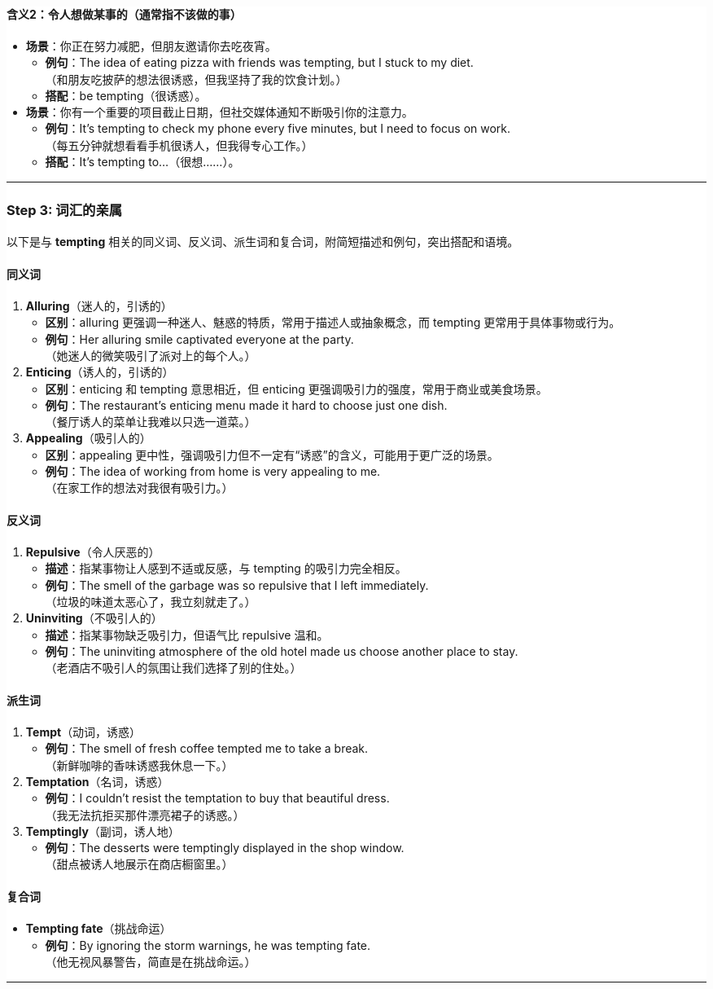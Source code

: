 #### **含义2：令人想做某事的（通常指不该做的事）**
- **场景**：你正在努力减肥，但朋友邀请你去吃夜宵。
  - **例句**：The idea of eating pizza with friends was tempting, but I stuck to my diet.  
    （和朋友吃披萨的想法很诱惑，但我坚持了我的饮食计划。）
  - **搭配**：be tempting（很诱惑）。
- **场景**：你有一个重要的项目截止日期，但社交媒体通知不断吸引你的注意力。
  - **例句**：It’s tempting to check my phone every five minutes, but I need to focus on work.  
    （每五分钟就想看看手机很诱人，但我得专心工作。）
  - **搭配**：It’s tempting to…（很想……）。

---

### **Step 3: 词汇的亲属**

以下是与 **tempting** 相关的同义词、反义词、派生词和复合词，附简短描述和例句，突出搭配和语境。

#### **同义词**
1. **Alluring**（迷人的，引诱的）
   - **区别**：alluring 更强调一种迷人、魅惑的特质，常用于描述人或抽象概念，而 tempting 更常用于具体事物或行为。
   - **例句**：Her alluring smile captivated everyone at the party.  
     （她迷人的微笑吸引了派对上的每个人。）
2. **Enticing**（诱人的，引诱的）
   - **区别**：enticing 和 tempting 意思相近，但 enticing 更强调吸引力的强度，常用于商业或美食场景。
   - **例句**：The restaurant’s enticing menu made it hard to choose just one dish.  
     （餐厅诱人的菜单让我难以只选一道菜。）
3. **Appealing**（吸引人的）
   - **区别**：appealing 更中性，强调吸引力但不一定有“诱惑”的含义，可能用于更广泛的场景。
   - **例句**：The idea of working from home is very appealing to me.  
     （在家工作的想法对我很有吸引力。）

#### **反义词**
1. **Repulsive**（令人厌恶的）
   - **描述**：指某事物让人感到不适或反感，与 tempting 的吸引力完全相反。
   - **例句**：The smell of the garbage was so repulsive that I left immediately.  
     （垃圾的味道太恶心了，我立刻就走了。）
2. **Uninviting**（不吸引人的）
   - **描述**：指某事物缺乏吸引力，但语气比 repulsive 温和。
   - **例句**：The uninviting atmosphere of the old hotel made us choose another place to stay.  
     （老酒店不吸引人的氛围让我们选择了别的住处。）

#### **派生词**
1. **Tempt**（动词，诱惑）
   - **例句**：The smell of fresh coffee tempted me to take a break.  
     （新鲜咖啡的香味诱惑我休息一下。）
2. **Temptation**（名词，诱惑）
   - **例句**：I couldn’t resist the temptation to buy that beautiful dress.  
     （我无法抗拒买那件漂亮裙子的诱惑。）
3. **Temptingly**（副词，诱人地）
   - **例句**：The desserts were temptingly displayed in the shop window.  
     （甜点被诱人地展示在商店橱窗里。）

#### **复合词**
- **Tempting fate**（挑战命运）
  - **例句**：By ignoring the storm warnings, he was tempting fate.  
    （他无视风暴警告，简直是在挑战命运。）

---